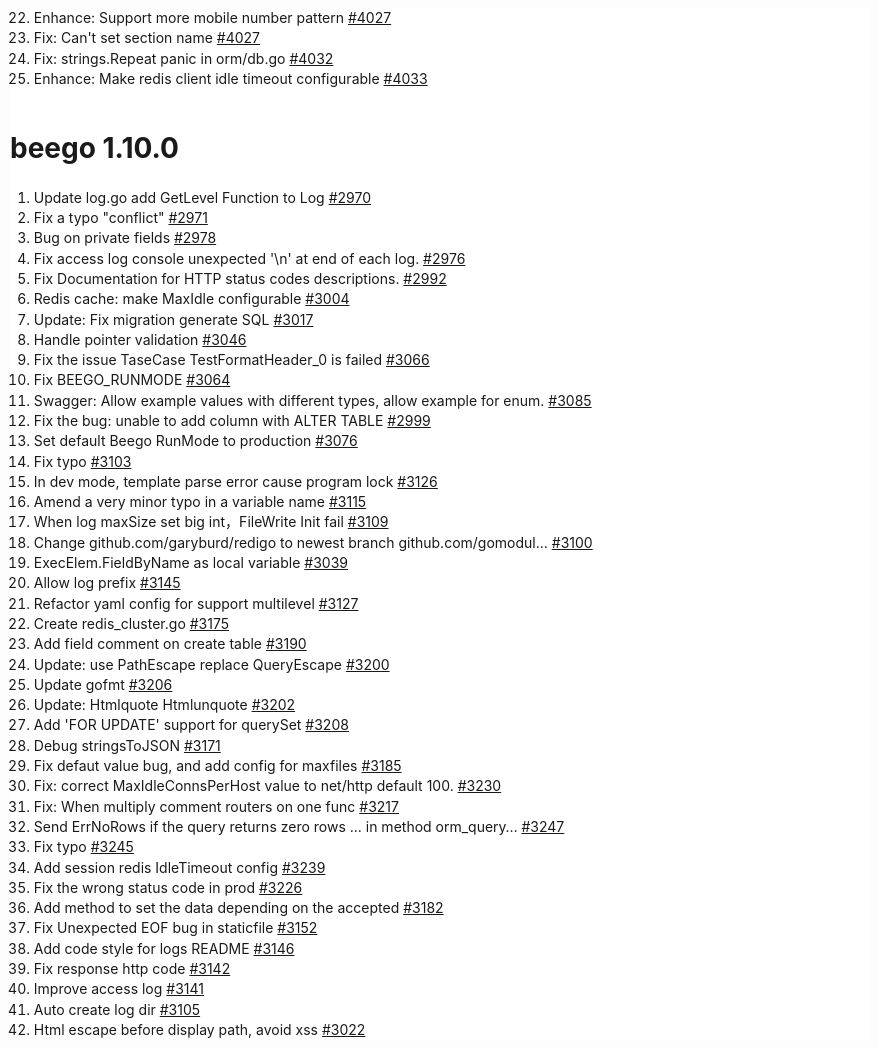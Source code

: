 22. Enhance: Support more mobile number pattern [#4027](https://github.com/beego/beego/pull/4027)
23. Fix: Can't set section name [#4027](https://github.com/beego/beego/pull/4027)
24. Fix: strings.Repeat panic in orm/db.go [#4032](https://github.com/beego/beego/pull/4032)
25. Enhance: Make redis client idle timeout configurable [#4033](https://github.com/beego/beego/pull/4033)

# beego 1.10.0
1. Update log.go add GetLevel Function to Log [#2970](https://github.com/beego/beego/pull/2970)
2. Fix a typo "conflict" [#2971](https://github.com/beego/beego/pull/2971)
3. Bug on private fields [#2978](https://github.com/beego/beego/pull/2978)
4. Fix access log console unexpected '\n' at end of each log. [#2976](https://github.com/beego/beego/pull/2976)
5. Fix Documentation for HTTP status codes descriptions. [#2992](https://github.com/beego/beego/pull/2992)
6. Redis cache: make MaxIdle configurable [#3004](https://github.com/beego/beego/pull/3004)
7. Update: Fix migration generate SQL [#3017](https://github.com/beego/beego/pull/3017)
8. Handle pointer validation [#3046](https://github.com/beego/beego/pull/3046)
9. Fix the issue TaseCase TestFormatHeader_0 is failed [#3066](https://github.com/beego/beego/pull/3066)
10. Fix BEEGO_RUNMODE [#3064](https://github.com/beego/beego/pull/3064)
11. Swagger: Allow example values with different types, allow example for enum. [#3085](https://github.com/beego/beego/pull/3085)
12. Fix the bug: unable to add column with ALTER TABLE [#2999](https://github.com/beego/beego/pull/2999)
13. Set default Beego RunMode to production [#3076](https://github.com/beego/beego/pull/3076)
14. Fix typo [#3103](https://github.com/beego/beego/pull/3103)
15. In dev mode, template parse error cause program lock [#3126](https://github.com/beego/beego/pull/3126)
16. Amend a very minor typo in a variable name [#3115](https://github.com/beego/beego/pull/3115)
17. When log maxSize set big int，FileWrite Init fail [#3109](https://github.com/beego/beego/pull/3109)
18. Change github.com/garyburd/redigo to newest branch github.com/gomodul… [#3100](https://github.com/beego/beego/pull/3100)
19. ExecElem.FieldByName as local variable [#3039](https://github.com/beego/beego/pull/3039)
20. Allow log prefix [#3145](https://github.com/beego/beego/pull/3145)
21. Refactor yaml config for support multilevel [#3127](https://github.com/beego/beego/pull/3127)
22. Create redis_cluster.go [#3175](https://github.com/beego/beego/pull/3175)
23. Add field comment on create table [#3190](https://github.com/beego/beego/pull/3190)
24. Update: use PathEscape replace QueryEscape [#3200](https://github.com/beego/beego/pull/3200)
25. Update gofmt [#3206](https://github.com/beego/beego/pull/3206)
26. Update: Htmlquote Htmlunquote [#3202](https://github.com/beego/beego/pull/3202)
27. Add 'FOR UPDATE' support for querySet [#3208](https://github.com/beego/beego/pull/3208)
28. Debug stringsToJSON [#3171](https://github.com/beego/beego/pull/3171)
29. Fix defaut value bug, and add config for maxfiles [#3185](https://github.com/beego/beego/pull/3185)
30. Fix: correct MaxIdleConnsPerHost value to net/http default 100. [#3230](https://github.com/beego/beego/pull/3230)
31. Fix: When multiply comment routers on one func [#3217](https://github.com/beego/beego/pull/3217)
32. Send ErrNoRows if the query returns zero rows ... in method orm_query… [#3247](https://github.com/beego/beego/pull/3247)
33. Fix typo [#3245](https://github.com/beego/beego/pull/3245)
34. Add session redis IdleTimeout config [#3239](https://github.com/beego/beego/pull/3239)
35. Fix the wrong status code in prod [#3226](https://github.com/beego/beego/pull/3226)
36. Add method to set the data depending on the accepted [#3182](https://github.com/beego/beego/pull/3182)
37. Fix Unexpected EOF bug in staticfile [#3152](https://github.com/beego/beego/pull/3152)
38. Add code style for logs README [#3146](https://github.com/beego/beego/pull/3146)
39. Fix response http code [#3142](https://github.com/beego/beego/pull/3142)
40. Improve access log [#3141](https://github.com/beego/beego/pull/3141)
41. Auto create log dir [#3105](https://github.com/beego/beego/pull/3105)
42. Html escape before display path, avoid xss [#3022](https://github.com/beego/beego/pull/3022)